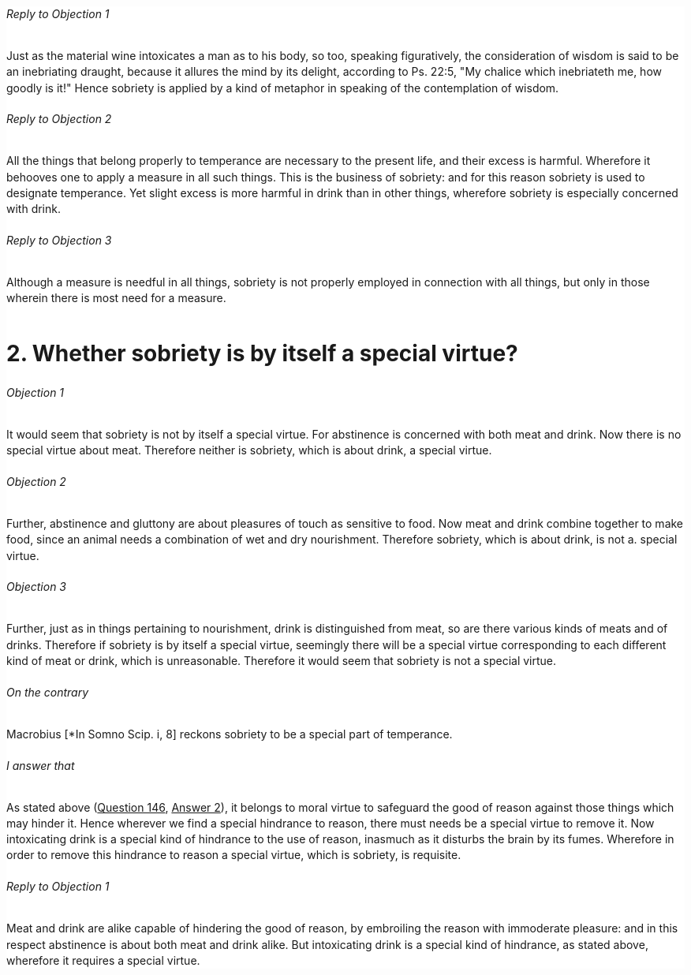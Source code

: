 ###### Reply to Objection 1
Just as the material wine intoxicates a man as to his body, so too, speaking figuratively, the consideration of wisdom is said to be an inebriating draught, because it allures the mind by its delight, according to Ps. 22:5, "My chalice which inebriateth me, how goodly is it!" Hence sobriety is applied by a kind of metaphor in speaking of the contemplation of wisdom.  

###### Reply to Objection 2
All the things that belong properly to temperance are necessary to the present life, and their excess is harmful. Wherefore it behooves one to apply a measure in all such things. This is the business of sobriety: and for this reason sobriety is used to designate temperance. Yet slight excess is more harmful in drink than in other things, wherefore sobriety is especially concerned with drink.  

###### Reply to Objection 3
Although a measure is needful in all things, sobriety is not properly employed in connection with all things, but only in those wherein there is most need for a measure.  




# 2. Whether sobriety is by itself a special virtue? 

###### Objection 1
It would seem that sobriety is not by itself a special virtue. For abstinence is concerned with both meat and drink. Now there is no special virtue about meat. Therefore neither is sobriety, which is about drink, a special virtue.  

###### Objection 2
Further, abstinence and gluttony are about pleasures of touch as sensitive to food. Now meat and drink combine together to make food, since an animal needs a combination of wet and dry nourishment. Therefore sobriety, which is about drink, is not a. special virtue.  

###### Objection 3
Further, just as in things pertaining to nourishment, drink is distinguished from meat, so are there various kinds of meats and of drinks. Therefore if sobriety is by itself a special virtue, seemingly there will be a special virtue corresponding to each different kind of meat or drink, which is unreasonable. Therefore it would seem that sobriety is not a special virtue.  

###### On the contrary
Macrobius \[\*In Somno Scip. i, 8\] reckons sobriety to be a special part of temperance.  

###### I answer that
As stated above ([Question 146](146.%20Abstinence.md), [Answer 2](146.%20Abstinence.md#2.%20Whether%20abstinence%20is%20a%20special%20virtue?%20)), it belongs to moral virtue to safeguard the good of reason against those things which may hinder it. Hence wherever we find a special hindrance to reason, there must needs be a special virtue to remove it. Now intoxicating drink is a special kind of hindrance to the use of reason, inasmuch as it disturbs the brain by its fumes. Wherefore in order to remove this hindrance to reason a special virtue, which is sobriety, is requisite.  

###### Reply to Objection 1
Meat and drink are alike capable of hindering the good of reason, by embroiling the reason with immoderate pleasure: and in this respect abstinence is about both meat and drink alike. But intoxicating drink is a special kind of hindrance, as stated above, wherefore it requires a special virtue.  
